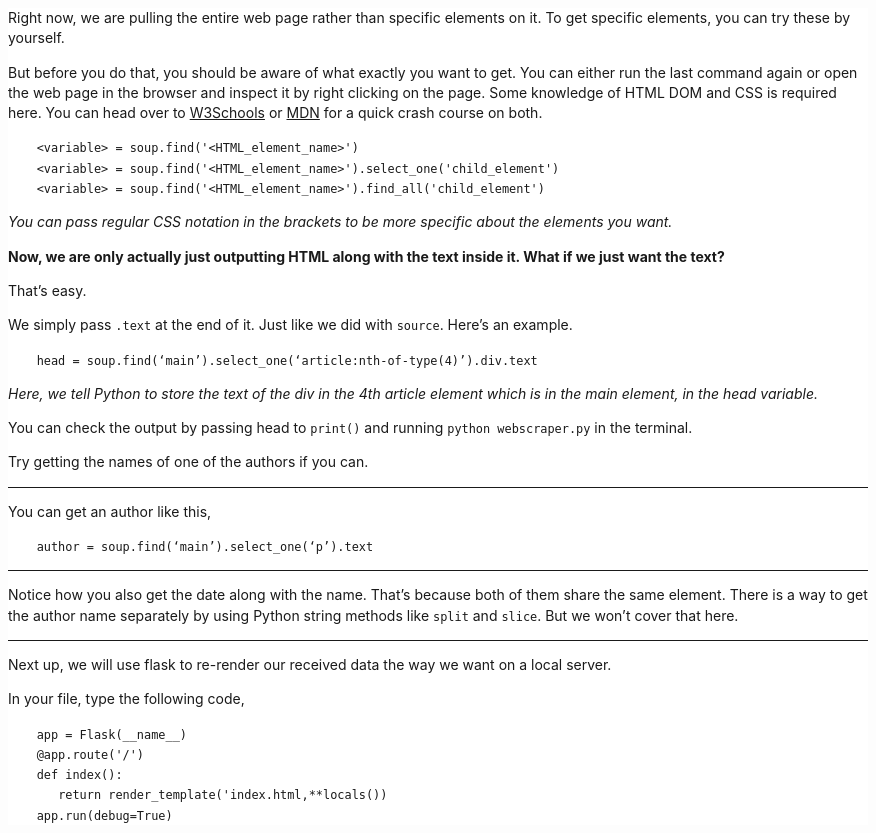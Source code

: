 
Right now, we are pulling the entire web page rather than specific elements on it. To get specific elements, you can try these by yourself.

But before you do that, you should be aware of what exactly you want to get. You can either run the last command again or open the web page in the browser and inspect it by right clicking on the page. Some knowledge of HTML DOM and CSS is required here. You can head over to [W3Schools](https://www.w3schools.com) or [MDN](https://developer.mozilla.org/en-US) for a quick crash course on both.

```
    <variable> = soup.find('<HTML_element_name>')
    <variable> = soup.find('<HTML_element_name>').select_one('child_element')
    <variable> = soup.find('<HTML_element_name>').find_all('child_element')
```

*You can pass regular CSS notation in the brackets to be more specific about the elements you want.*

**Now, we are only actually just outputting HTML along with the text inside it. What if we just want the text?**

That’s easy.

We simply pass `.text` at the end of it. Just like we did with `source`. Here’s an example.

```
    head = soup.find(‘main’).select_one(‘article:nth-of-type(4)’).div.text
```

*Here, we tell Python to store the text of the div in the 4th article element which is in the main element, in the head variable.*

You can check the output by passing head to `print()` and running `python webscraper.py` in the terminal.

Try getting the names of one of the authors if you can.

___

You can get an author like this,

```
    author = soup.find(‘main’).select_one(‘p’).text
```
___

Notice how you also get the date along with the name. That’s because both of them share the same element. There is a way to get the author name separately by using Python string methods like `split` and `slice`. But we won’t cover that here.

____


Next up, we will use flask to re-render our received data the way we want on a local server.

In your file, type the following code,
```
    app = Flask(__name__)
    @app.route('/')
    def index():
       return render_template('index.html,**locals())
    app.run(debug=True)
```
